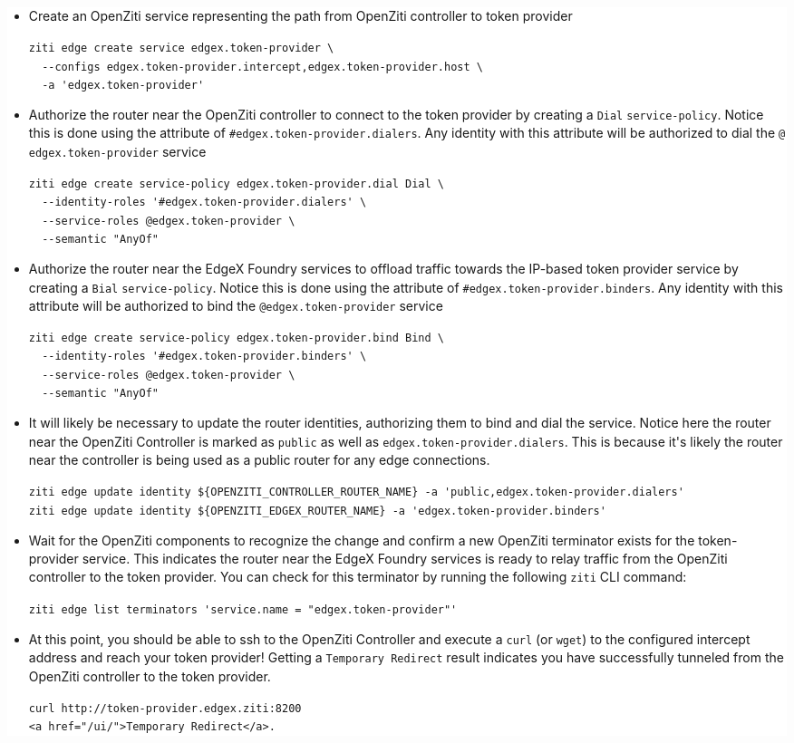 * Create an OpenZiti service representing the path from OpenZiti controller to token provider

      ziti edge create service edgex.token-provider \
        --configs edgex.token-provider.intercept,edgex.token-provider.host \
        -a 'edgex.token-provider'

* Authorize the router near the OpenZiti controller to connect to the token provider by creating a `Dial` 
  `service-policy`. Notice this is done using the attribute of `#edgex.token-provider.dialers`.
  Any identity with this attribute will be authorized to dial the `@edgex.token-provider` service

      ziti edge create service-policy edgex.token-provider.dial Dial \
        --identity-roles '#edgex.token-provider.dialers' \
        --service-roles @edgex.token-provider \
        --semantic "AnyOf"

* Authorize the router near the EdgeX Foundry services to offload traffic towards the IP-based token provider 
  service by creating a `Bial` `service-policy`. Notice this is done using the attribute of `#edgex.token-provider.binders`. 
  Any identity with this attribute will be authorized to bind the `@edgex.token-provider` service

      ziti edge create service-policy edgex.token-provider.bind Bind \
        --identity-roles '#edgex.token-provider.binders' \
        --service-roles @edgex.token-provider \
        --semantic "AnyOf"

* It will likely be necessary to update the router identities, authorizing them to bind and dial the service. Notice 
  here the router near the OpenZiti Controller is marked as `public` as well as `edgex.token-provider.dialers`. This is 
  because it's likely the router near the controller is being used as a public router for any edge connections.

      ziti edge update identity ${OPENZITI_CONTROLLER_ROUTER_NAME} -a 'public,edgex.token-provider.dialers'
      ziti edge update identity ${OPENZITI_EDGEX_ROUTER_NAME} -a 'edgex.token-provider.binders'

* Wait for the OpenZiti components to recognize the change and confirm a new OpenZiti terminator exists for the 
  token-provider service. This indicates the router near the EdgeX Foundry services is ready to relay traffic from 
  the OpenZiti controller to the token provider. You can check for this terminator by running the following `ziti` 
  CLI command:

      ziti edge list terminators 'service.name = "edgex.token-provider"'

* At this point, you should be able to ssh to the OpenZiti Controller and execute a `curl` (or `wget`) to the 
  configured intercept address and reach your token provider! Getting a `Temporary Redirect` result indicates you 
  have successfully tunneled from the OpenZiti controller to the token provider.

      curl http://token-provider.edgex.ziti:8200
      <a href="/ui/">Temporary Redirect</a>.
